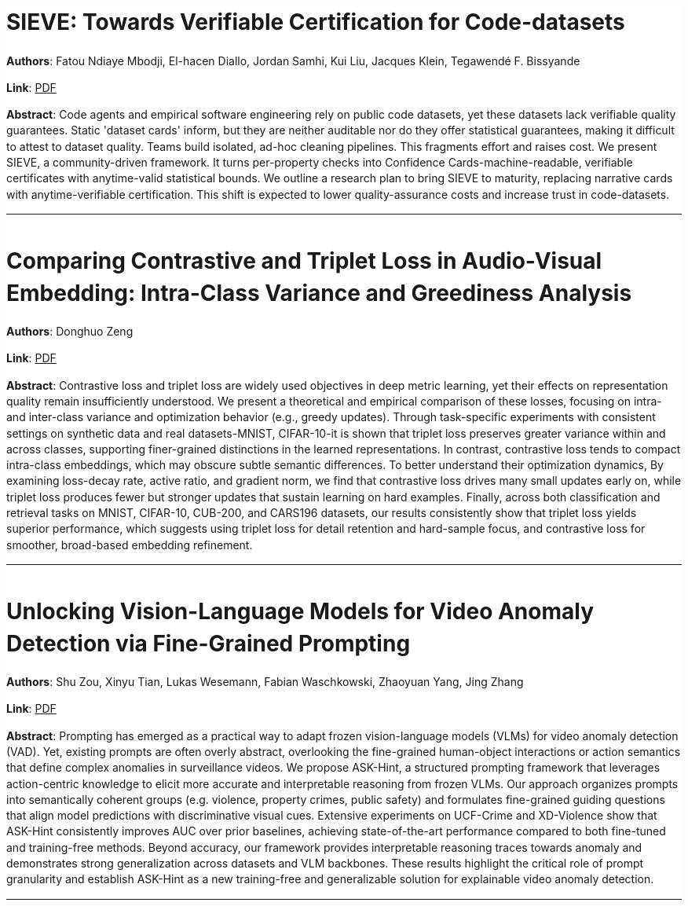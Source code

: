 # SIEVE: Towards Verifiable Certification for Code-datasets 

**Authors**: Fatou Ndiaye Mbodji, El-hacen Diallo, Jordan Samhi, Kui Liu, Jacques Klein, Tegawendé F. Bissyande  

**Link**: [PDF](https://arxiv.org/pdf/2510.02166)  

**Abstract**: Code agents and empirical software engineering rely on public code datasets, yet these datasets lack verifiable quality guarantees. Static 'dataset cards' inform, but they are neither auditable nor do they offer statistical guarantees, making it difficult to attest to dataset quality. Teams build isolated, ad-hoc cleaning pipelines. This fragments effort and raises cost. We present SIEVE, a community-driven framework. It turns per-property checks into Confidence Cards-machine-readable, verifiable certificates with anytime-valid statistical bounds. We outline a research plan to bring SIEVE to maturity, replacing narrative cards with anytime-verifiable certification. This shift is expected to lower quality-assurance costs and increase trust in code-datasets. 

---
# Comparing Contrastive and Triplet Loss in Audio-Visual Embedding: Intra-Class Variance and Greediness Analysis 

**Authors**: Donghuo Zeng  

**Link**: [PDF](https://arxiv.org/pdf/2510.02161)  

**Abstract**: Contrastive loss and triplet loss are widely used objectives in deep metric learning, yet their effects on representation quality remain insufficiently understood. We present a theoretical and empirical comparison of these losses, focusing on intra- and inter-class variance and optimization behavior (e.g., greedy updates). Through task-specific experiments with consistent settings on synthetic data and real datasets-MNIST, CIFAR-10-it is shown that triplet loss preserves greater variance within and across classes, supporting finer-grained distinctions in the learned representations. In contrast, contrastive loss tends to compact intra-class embeddings, which may obscure subtle semantic differences. To better understand their optimization dynamics, By examining loss-decay rate, active ratio, and gradient norm, we find that contrastive loss drives many small updates early on, while triplet loss produces fewer but stronger updates that sustain learning on hard examples. Finally, across both classification and retrieval tasks on MNIST, CIFAR-10, CUB-200, and CARS196 datasets, our results consistently show that triplet loss yields superior performance, which suggests using triplet loss for detail retention and hard-sample focus, and contrastive loss for smoother, broad-based embedding refinement. 

---
# Unlocking Vision-Language Models for Video Anomaly Detection via Fine-Grained Prompting 

**Authors**: Shu Zou, Xinyu Tian, Lukas Wesemann, Fabian Waschkowski, Zhaoyuan Yang, Jing Zhang  

**Link**: [PDF](https://arxiv.org/pdf/2510.02155)  

**Abstract**: Prompting has emerged as a practical way to adapt frozen vision-language models (VLMs) for video anomaly detection (VAD). Yet, existing prompts are often overly abstract, overlooking the fine-grained human-object interactions or action semantics that define complex anomalies in surveillance videos. We propose ASK-Hint, a structured prompting framework that leverages action-centric knowledge to elicit more accurate and interpretable reasoning from frozen VLMs. Our approach organizes prompts into semantically coherent groups (e.g. violence, property crimes, public safety) and formulates fine-grained guiding questions that align model predictions with discriminative visual cues. Extensive experiments on UCF-Crime and XD-Violence show that ASK-Hint consistently improves AUC over prior baselines, achieving state-of-the-art performance compared to both fine-tuned and training-free methods. Beyond accuracy, our framework provides interpretable reasoning traces towards anomaly and demonstrates strong generalization across datasets and VLM backbones. These results highlight the critical role of prompt granularity and establish ASK-Hint as a new training-free and generalizable solution for explainable video anomaly detection. 

---
